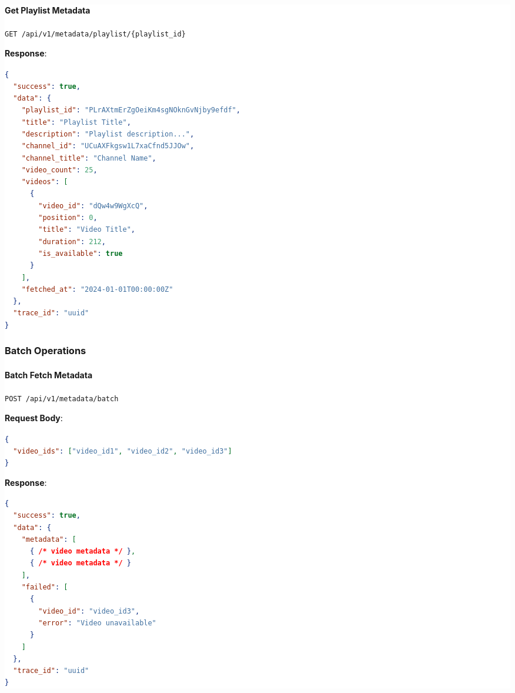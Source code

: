 #### Get Playlist Metadata
```
GET /api/v1/metadata/playlist/{playlist_id}
```

**Response**:
```json
{
  "success": true,
  "data": {
    "playlist_id": "PLrAXtmErZgOeiKm4sgNOknGvNjby9efdf",
    "title": "Playlist Title",
    "description": "Playlist description...",
    "channel_id": "UCuAXFkgsw1L7xaCfnd5JJOw",
    "channel_title": "Channel Name",
    "video_count": 25,
    "videos": [
      {
        "video_id": "dQw4w9WgXcQ",
        "position": 0,
        "title": "Video Title",
        "duration": 212,
        "is_available": true
      }
    ],
    "fetched_at": "2024-01-01T00:00:00Z"
  },
  "trace_id": "uuid"
}
```

### Batch Operations

#### Batch Fetch Metadata
```
POST /api/v1/metadata/batch
```

**Request Body**:
```json
{
  "video_ids": ["video_id1", "video_id2", "video_id3"]
}
```

**Response**:
```json
{
  "success": true,
  "data": {
    "metadata": [
      { /* video metadata */ },
      { /* video metadata */ }
    ],
    "failed": [
      {
        "video_id": "video_id3",
        "error": "Video unavailable"
      }
    ]
  },
  "trace_id": "uuid"
}
```
